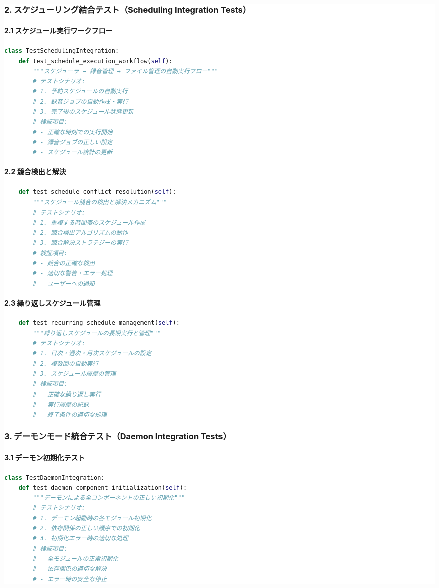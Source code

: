 ### 2. スケジューリング結合テスト（Scheduling Integration Tests）

#### 2.1 スケジュール実行ワークフロー
```python
class TestSchedulingIntegration:
    def test_schedule_execution_workflow(self):
        """スケジューラ → 録音管理 → ファイル管理の自動実行フロー"""
        # テストシナリオ:
        # 1. 予約スケジュールの自動実行
        # 2. 録音ジョブの自動作成・実行
        # 3. 完了後のスケジュール状態更新
        # 検証項目:
        # - 正確な時刻での実行開始
        # - 録音ジョブの正しい設定
        # - スケジュール統計の更新
```

#### 2.2 競合検出と解決
```python
    def test_schedule_conflict_resolution(self):
        """スケジュール競合の検出と解決メカニズム"""
        # テストシナリオ:
        # 1. 重複する時間帯のスケジュール作成
        # 2. 競合検出アルゴリズムの動作
        # 3. 競合解決ストラテジーの実行
        # 検証項目:
        # - 競合の正確な検出
        # - 適切な警告・エラー処理
        # - ユーザーへの通知
```

#### 2.3 繰り返しスケジュール管理
```python
    def test_recurring_schedule_management(self):
        """繰り返しスケジュールの長期実行と管理"""
        # テストシナリオ:
        # 1. 日次・週次・月次スケジュールの設定
        # 2. 複数回の自動実行
        # 3. スケジュール履歴の管理
        # 検証項目:
        # - 正確な繰り返し実行
        # - 実行履歴の記録
        # - 終了条件の適切な処理
```

### 3. デーモンモード統合テスト（Daemon Integration Tests）

#### 3.1 デーモン初期化テスト
```python
class TestDaemonIntegration:
    def test_daemon_component_initialization(self):
        """デーモンによる全コンポーネントの正しい初期化"""
        # テストシナリオ:
        # 1. デーモン起動時の各モジュール初期化
        # 2. 依存関係の正しい順序での初期化
        # 3. 初期化エラー時の適切な処理
        # 検証項目:
        # - 全モジュールの正常初期化
        # - 依存関係の適切な解決
        # - エラー時の安全な停止
```
